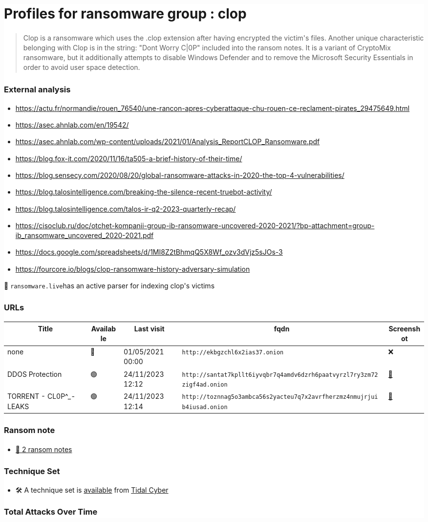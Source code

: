 # Profiles for ransomware group : **clop**


> Clop is a ransomware which uses the .clop extension after having encrypted the victim's files. Another unique characteristic belonging with Clop is in the string: "Dont Worry C|0P" included into the ransom notes. It is a variant of CryptoMix ransomware, but it additionally attempts to disable Windows Defender and to remove the Microsoft Security Essentials in order to avoid user space detection.

### External analysis
- https://actu.fr/normandie/rouen_76540/une-rancon-apres-cyberattaque-chu-rouen-ce-reclament-pirates_29475649.html

- https://asec.ahnlab.com/en/19542/

- https://asec.ahnlab.com/wp-content/uploads/2021/01/Analysis_ReportCLOP_Ransomware.pdf

- https://blog.fox-it.com/2020/11/16/ta505-a-brief-history-of-their-time/

- https://blog.sensecy.com/2020/08/20/global-ransomware-attacks-in-2020-the-top-4-vulnerabilities/

- https://blog.talosintelligence.com/breaking-the-silence-recent-truebot-activity/

- https://blog.talosintelligence.com/talos-ir-q2-2023-quarterly-recap/

- https://cisoclub.ru/doc/otchet-kompanii-group-ib-ransomware-uncovered-2020-2021/?bp-attachment=group-ib_ransomware_uncovered_2020-2021.pdf

- https://docs.google.com/spreadsheets/d/1MI8Z2tBhmqQ5X8Wf_ozv3dVjz5sJOs-3

- https://fourcore.io/blogs/clop-ransomware-history-adversary-simulation


🔎 `ransomware.live`has an active  parser for indexing clop's victims

### URLs
| Title | Available | Last visit | fqdn | Screenshot 
|---|---|---|---|---|
| none | 🔴 | 01/05/2021 00:00 | `http://ekbgzchl6x2ias37.onion` | ❌ | 
| DDOS Protection | 🟢 | 24/11/2023 12:12 | `http://santat7kpllt6iyvqbr7q4amdv6dzrh6paatvyrzl7ry3zm72zigf4ad.onion` | <a href="https://images.ransomware.live/screenshots/santat7kpllt6iyvqbr7q4amdv6dzrh6paatvyrzl7ry3zm72zigf4ad-onion.png" target=_blank>📸</a> | 
| TORRENT - CL0P^_- LEAKS | 🟢 | 24/11/2023 12:14 | `http://toznnag5o3ambca56s2yacteu7q7x2avrfherzmz4nmujrjuib4iusad.onion` | <a href="https://images.ransomware.live/screenshots/toznnag5o3ambca56s2yacteu7q7x2avrfherzmz4nmujrjuib4iusad-onion.png" target=_blank>📸</a> | 


### Ransom note
* [📝 2 ransom notes](notes/clop)

### Technique Set

* 🛠️ A technique set is [available](https://app.tidalcyber.com/software/5321aa75-924c-47ae-b97a-b36f023abf2a-Clop) from [Tidal Cyber](https://www.tidalcyber.com/)


### Total Attacks Over Time
